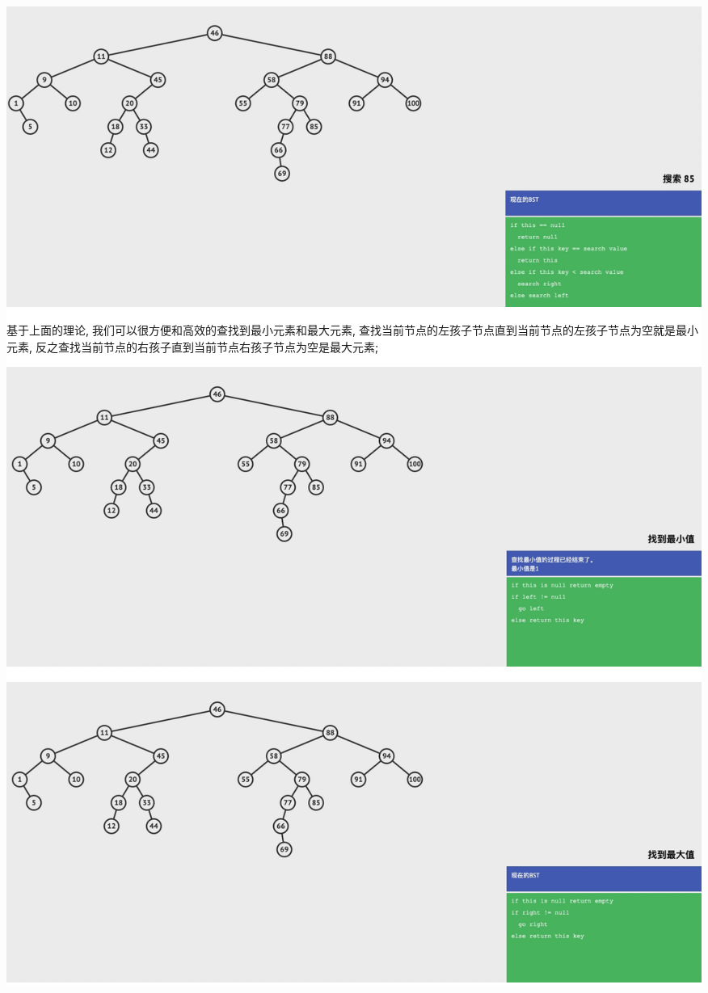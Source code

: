 ![二分搜索树查找-2](https://github.com/basebase/document/blob/master/DataStructure/%E4%BA%8C%E5%88%86%E6%90%9C%E7%B4%A2%E6%A0%91/%E5%9B%BE%E7%89%87/%E4%BA%8C%E5%88%86%E6%90%9C%E7%B4%A2%E6%A0%91%E6%9F%A5%E6%89%BE-2.gif?raw=true)

基于上面的理论, 我们可以很方便和高效的查找到最小元素和最大元素, 查找当前节点的左孩子节点直到当前节点的左孩子节点为空就是最小元素, 反之查找当前节点的右孩子直到当前节点右孩子节点为空是最大元素;

![二分搜索树查找-3](https://github.com/basebase/document/blob/master/DataStructure/%E4%BA%8C%E5%88%86%E6%90%9C%E7%B4%A2%E6%A0%91/%E5%9B%BE%E7%89%87/%E4%BA%8C%E5%88%86%E6%90%9C%E7%B4%A2%E6%A0%91%E6%9F%A5%E6%89%BE-3.gif?raw=true)

![二分搜索树查找-4](https://github.com/basebase/document/blob/master/DataStructure/%E4%BA%8C%E5%88%86%E6%90%9C%E7%B4%A2%E6%A0%91/%E5%9B%BE%E7%89%87/%E4%BA%8C%E5%88%86%E6%90%9C%E7%B4%A2%E6%A0%91%E6%9F%A5%E6%89%BE-4.gif?raw=true)
